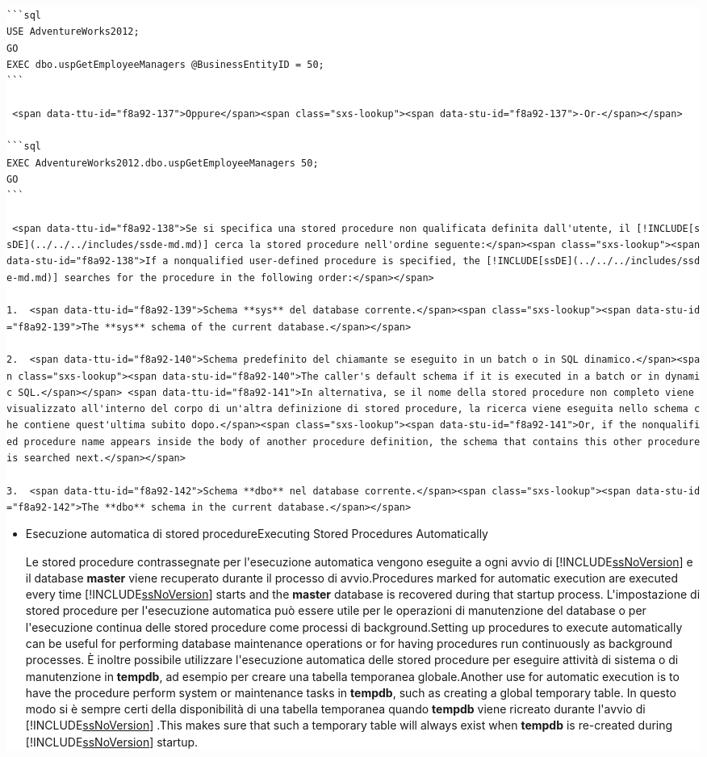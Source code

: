     ```sql  
    USE AdventureWorks2012;  
    GO  
    EXEC dbo.uspGetEmployeeManagers @BusinessEntityID = 50;  
    ```  
  
     <span data-ttu-id="f8a92-137">Oppure</span><span class="sxs-lookup"><span data-stu-id="f8a92-137">-Or-</span></span>  
  
    ```sql  
    EXEC AdventureWorks2012.dbo.uspGetEmployeeManagers 50;  
    GO  
    ```  
  
     <span data-ttu-id="f8a92-138">Se si specifica una stored procedure non qualificata definita dall'utente, il [!INCLUDE[ssDE](../../../includes/ssde-md.md)] cerca la stored procedure nell'ordine seguente:</span><span class="sxs-lookup"><span data-stu-id="f8a92-138">If a nonqualified user-defined procedure is specified, the [!INCLUDE[ssDE](../../../includes/ssde-md.md)] searches for the procedure in the following order:</span></span>  
  
    1.  <span data-ttu-id="f8a92-139">Schema **sys** del database corrente.</span><span class="sxs-lookup"><span data-stu-id="f8a92-139">The **sys** schema of the current database.</span></span>  
  
    2.  <span data-ttu-id="f8a92-140">Schema predefinito del chiamante se eseguito in un batch o in SQL dinamico.</span><span class="sxs-lookup"><span data-stu-id="f8a92-140">The caller's default schema if it is executed in a batch or in dynamic SQL.</span></span> <span data-ttu-id="f8a92-141">In alternativa, se il nome della stored procedure non completo viene visualizzato all'interno del corpo di un'altra definizione di stored procedure, la ricerca viene eseguita nello schema che contiene quest'ultima subito dopo.</span><span class="sxs-lookup"><span data-stu-id="f8a92-141">Or, if the nonqualified procedure name appears inside the body of another procedure definition, the schema that contains this other procedure is searched next.</span></span>  
  
    3.  <span data-ttu-id="f8a92-142">Schema **dbo** nel database corrente.</span><span class="sxs-lookup"><span data-stu-id="f8a92-142">The **dbo** schema in the current database.</span></span>  
  
-   <span data-ttu-id="f8a92-143">Esecuzione automatica di stored procedure</span><span class="sxs-lookup"><span data-stu-id="f8a92-143">Executing Stored Procedures Automatically</span></span>  
  
     <span data-ttu-id="f8a92-144">Le stored procedure contrassegnate per l'esecuzione automatica vengono eseguite a ogni avvio di [!INCLUDE[ssNoVersion](../../includes/ssnoversion-md.md)] e il database **master** viene recuperato durante il processo di avvio.</span><span class="sxs-lookup"><span data-stu-id="f8a92-144">Procedures marked for automatic execution are executed every time [!INCLUDE[ssNoVersion](../../includes/ssnoversion-md.md)] starts and the **master** database is recovered during that startup process.</span></span> <span data-ttu-id="f8a92-145">L'impostazione di stored procedure per l'esecuzione automatica può essere utile per le operazioni di manutenzione del database o per l'esecuzione continua delle stored procedure come processi di background.</span><span class="sxs-lookup"><span data-stu-id="f8a92-145">Setting up procedures to execute automatically can be useful for performing database maintenance operations or for having procedures run continuously as background processes.</span></span> <span data-ttu-id="f8a92-146">È inoltre possibile utilizzare l'esecuzione automatica delle stored procedure per eseguire attività di sistema o di manutenzione in **tempdb**, ad esempio per creare una tabella temporanea globale.</span><span class="sxs-lookup"><span data-stu-id="f8a92-146">Another use for automatic execution is to have the procedure perform system or maintenance tasks in **tempdb**, such as creating a global temporary table.</span></span> <span data-ttu-id="f8a92-147">In questo modo si è sempre certi della disponibilità di una tabella temporanea quando **tempdb** viene ricreato durante l'avvio di [!INCLUDE[ssNoVersion](../../includes/ssnoversion-md.md)] .</span><span class="sxs-lookup"><span data-stu-id="f8a92-147">This makes sure that such a temporary table will always exist when **tempdb** is re-created during [!INCLUDE[ssNoVersion](../../includes/ssnoversion-md.md)] startup.</span></span>  
  